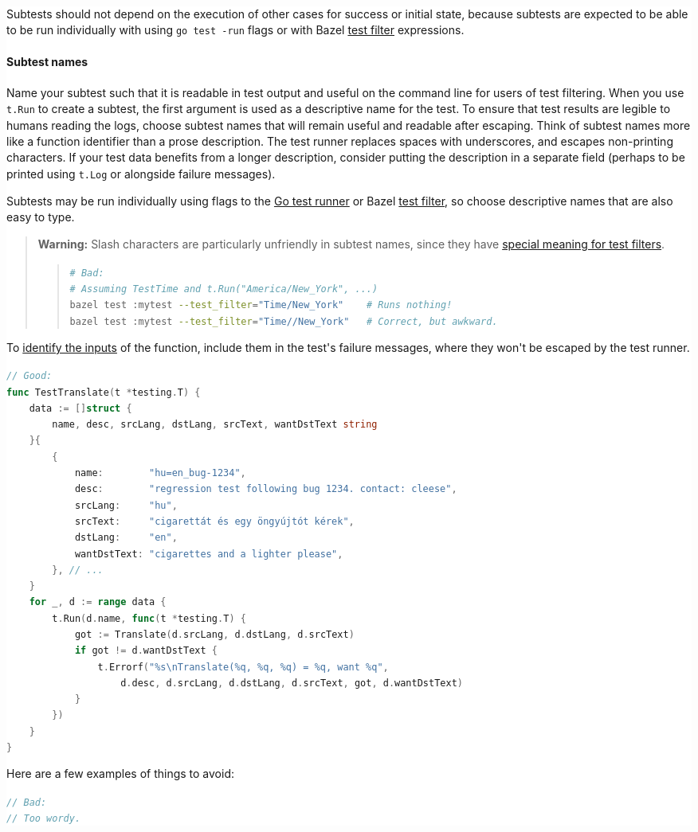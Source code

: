 Subtests should not depend on the execution of other cases for success or
initial state, because subtests are expected to be able to be run individually
with using `go test -run` flags or with Bazel [test filter] expressions.

[define subtests]: https://pkg.go.dev/testing#hdr-Subtests_and_Sub_benchmarks
[test filter]: https://bazel.build/docs/user-manual#test-filter

<a id="subtest-names"></a>

#### Subtest names

Name your subtest such that it is readable in test output and useful on the
command line for users of test filtering. When you use `t.Run` to create a
subtest, the first argument is used as a descriptive name for the test. To
ensure that test results are legible to humans reading the logs, choose subtest
names that will remain useful and readable after escaping. Think of subtest
names more like a function identifier than a prose description. The test runner
replaces spaces with underscores, and escapes non-printing characters. If your
test data benefits from a longer description, consider putting the description
in a separate field (perhaps to be printed using `t.Log` or alongside failure
messages).

Subtests may be run individually using flags to the [Go test runner] or Bazel
[test filter], so choose descriptive names that are also easy to type.

> **Warning:** Slash characters are particularly unfriendly in subtest names,
> since they have [special meaning for test filters].
>
> > ```sh
> > # Bad:
> > # Assuming TestTime and t.Run("America/New_York", ...)
> > bazel test :mytest --test_filter="Time/New_York"    # Runs nothing!
> > bazel test :mytest --test_filter="Time//New_York"   # Correct, but awkward.
> > ```

To [identify the inputs] of the function, include them in the test's failure
messages, where they won't be escaped by the test runner.

```go
// Good:
func TestTranslate(t *testing.T) {
    data := []struct {
        name, desc, srcLang, dstLang, srcText, wantDstText string
    }{
        {
            name:        "hu=en_bug-1234",
            desc:        "regression test following bug 1234. contact: cleese",
            srcLang:     "hu",
            srcText:     "cigarettát és egy öngyújtót kérek",
            dstLang:     "en",
            wantDstText: "cigarettes and a lighter please",
        }, // ...
    }
    for _, d := range data {
        t.Run(d.name, func(t *testing.T) {
            got := Translate(d.srcLang, d.dstLang, d.srcText)
            if got != d.wantDstText {
                t.Errorf("%s\nTranslate(%q, %q, %q) = %q, want %q",
                    d.desc, d.srcLang, d.dstLang, d.srcText, got, d.wantDstText)
            }
        })
    }
}
```

Here are a few examples of things to avoid:

```go
// Bad:
// Too wordy.
```

[`syscall`]: https://pkg.go.dev/syscall#pkg-constants
[`tabwriter`]: https://pkg.go.dev/text/tabwriter
[shadowed]: best-practices#shadowing
[Receiver]: https://golang.org/ref/spec#Method_declarations
[MixedCaps]: guide#mixed-caps
[Exported]: https://tour.golang.org/basics/3
[exportedness]: https://golang.org/ref/spec#Exported_identifiers
[clarity]: guide#clarity
[concision]: guide#concision
[types and type-like words]: #repetitive-with-type
[surrounding context]: #repetitive-in-context
[method receiver variable]: #receiver-names
[doc preview]: best-practices#documentation-preview
[documentation conventions]:  best-practices#documentation-conventions
[post from The Go Blog on documentation]: https://blog.golang.org/godoc-documenting-go-code
[full sentences]: #comment-sentences
[Documentation comments]: #doc-comments
[runnable example]: http://blog.golang.org/examples
[Godoc]: https://pkg.go.dev/time#example-Duration
[source]: https://cs.opensource.google/go/go/+/HEAD:src/time/example_test.go
[Naked returns]: https://tour.golang.org/basics/7
[GoTip #38: Functions as Named Types]: https://google.github.io/styleguide/go/index.html#gotip
[`WithTimeout`]: https://pkg.go.dev/context#WithTimeout
[`CancelFunc`]: https://pkg.go.dev/context#CancelFunc
[proto and stub best practices]: best-practices#import-protos
[goimports]: golang.org/x/tools/cmd/goimports
[nogo static checker]: https://github.com/bazelbuild/rules_go/blob/master/go/nogo.rst
[nil error]: https://golang.org/doc/faq#nil_error
[`(*bytes.Buffer).Write`]: https://pkg.go.dev/bytes#Buffer.Write
[Effective Go section on multiple returns]: http://golang.org/doc/effective_go.html#multiple-returns
[Go Tip #1: Line of Sight]: https://google.github.io/styleguide/go/index.html#gotip
[composite literal syntax]: https://golang.org/ref/spec#Composite_literals
[Zero-value]: https://golang.org/ref/spec#The_zero_value
[explicit field names]: #literal-field-names
[in-band errors]: #in-band-errors
[Effective Go section on errors]: http://golang.org/doc/effective_go.html#errors
[`os.Exit`]: https://pkg.go.dev/os#Exit
[synchronous functions]: #synchronous-functions
[cheney-stop]: https://dave.cheney.net/2016/12/22/never-start-a-goroutine-without-knowing-how-it-will-stop
[rethinking-slides]: https://drive.google.com/file/d/1nPdvhB0PutEJzdCq5ms6UI58dp50fcAN/view
[rethinking-video]: https://www.youtube.com/watch?v=5zXAHh5tJqQ
[When Go programs end]: https://changelog.com/gotime/165
[GoTip #42: Authoring a Stub for Testing]: https://google.github.io/styleguide/go/index.html#gotip
[GoTip #49: Accept Interfaces, Return Concrete Types]: https://google.github.io/styleguide/go/index.html#gotip
[GoTip #78: Minimal Viable Interfaces]: https://google.github.io/styleguide/go/index.html#gotip
[real implementation]: best-practices#use-real-transports
[public API]: https://abseil.io/resources/swe-book/html/ch12.html#test_via_public_apis
[double types]: https://abseil.io/resources/swe-book/html/ch13.html#techniques_for_using_test_doubles
[test doubles]: https://abseil.io/resources/swe-book/html/ch13.html#basic_concepts
[tott-438]: https://testing.googleblog.com/2017/08/code-health-eliminate-yagni-smells.html
[Generics tutorial]: https://go.dev/doc/tutorial/generics
[Type Parameters]: https://go.dev/design/43651-type-parameters
[Using Generics in Go]: https://www.youtube.com/watch?v=nr8EpUO9jhw
[Write code, don't design types]: https://www.youtube.com/watch?v=Pa_e9EeCdy8&t=1250s
[method receiver]: https://golang.org/ref/spec#Method_declarations
[method set(s)]: https://golang.org/ref/spec#Method_sets
[plain old data]: https://en.wikipedia.org/wiki/Passive_data_structure
[`sync.Mutex`]: https://pkg.go.dev/sync#Mutex
[built-in type]: https://pkg.go.dev/builtin
[*type alias*]: http://golang.org/ref/spec#Type_declarations
[alias]: https://go.googlesource.com/proposal/+/master/design/18130-type-alias.md
[standard `flag` package]: https://golang.org/pkg/flag/
[mixed caps]: guide#mixed-caps
[complex CLIs]: best-practices#complex-clis
[totw-45]: https://abseil.io/tips/45
[standard `log` package]: https://pkg.go.dev/log
[package `glog`]: https://pkg.go.dev/github.com/golang/glog
[`log.Exit`]: https://pkg.go.dev/github.com/golang/glog#Exit
[`log.Fatal`]: https://pkg.go.dev/github.com/golang/glog#Fatal
[`context.Context`]: https://pkg.go.dev/context
[Contexts and structs]: https://go.dev/blog/context-and-structs
[useful failure messages]: #useful-test-failures
[`fmt`]: https://golang.org/pkg/fmt/
[marking test helpers]: #mark-test-helpers
[section on printing diffs]: #print-diffs
[deep comparison]: #types-of-equality
[`cmpopts`]: https://pkg.go.dev/github.com/google/go-cmp/cmp/cmpopts
[`cmpopts.IgnoreInterfaces`]: https://pkg.go.dev/github.com/google/go-cmp/cmp/cmpopts#IgnoreInterfaces
[`json.Marshal`]: https://golang.org/pkg/encoding/json/#Marshal
[language-defined comparisons]: http://golang.org/ref/spec#Comparison_operators
[`cmp`]: https://pkg.go.dev/github.com/google/go-cmp/cmp
[`cmp.Equal`]: https://pkg.go.dev/github.com/google/go-cmp/cmp/cmp#Equal
[`cmp.Diff`]: https://pkg.go.dev/github.com/google/go-cmp/cmp/cmp#Diff
[`protocmp.Transform`]: https://pkg.go.dev/google.golang.org/protobuf/testing/protocmp#Transform
[`pretty`]: https://pkg.go.dev/github.com/kylelemons/godebug/pretty
[types of equality]: #types-of-equality
[`diff`]: https://pkg.go.dev/github.com/kylelemons/godebug/diff
[`pretty.Compare`]: https://pkg.go.dev/github.com/kylelemons/godebug/pretty#Compare
[tott-350]: https://testing.googleblog.com/2015/01/testing-on-toilet-change-detector-tests.html
[`cmpopts.EquateErrors`]: https://pkg.go.dev/github.com/google/go-cmp/cmp/cmpopts#EquateErrors
[Go test runner]: https://golang.org/cmd/go/#hdr-Testing_flags
[identify the inputs]: #identify-the-input
[special meaning for test filters]: https://blog.golang.org/subtests#:~:text=Perhaps%20a%20bit,match%20any%20tests
[tests of `fmt.Sprintf`]: https://cs.opensource.google/go/go/+/master:src/fmt/fmt_test.go
[tests for `net.Dial`]: https://cs.opensource.google/go/go/+/master:src/net/dial_test.go;l=318;drc=5b606a9d2b7649532fe25794fa6b99bd24e7697c
[GoTip #50: Disjoint Table Tests]: https://google.github.io/styleguide/go/index.html#gotip